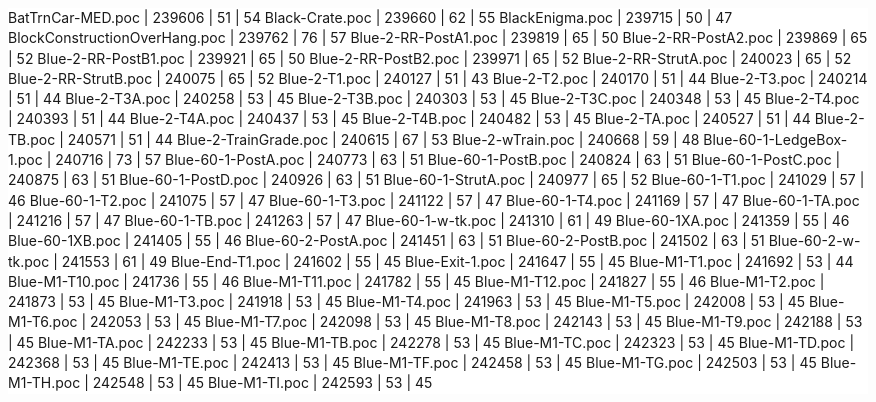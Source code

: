 BatTrnCar-MED.poc | 239606 | 51 | 54
Black-Crate.poc | 239660 | 62 | 55
BlackEnigma.poc | 239715 | 50 | 47
BlockConstructionOverHang.poc | 239762 | 76 | 57
Blue-2-RR-PostA1.poc | 239819 | 65 | 50
Blue-2-RR-PostA2.poc | 239869 | 65 | 52
Blue-2-RR-PostB1.poc | 239921 | 65 | 50
Blue-2-RR-PostB2.poc | 239971 | 65 | 52
Blue-2-RR-StrutA.poc | 240023 | 65 | 52
Blue-2-RR-StrutB.poc | 240075 | 65 | 52
Blue-2-T1.poc | 240127 | 51 | 43
Blue-2-T2.poc | 240170 | 51 | 44
Blue-2-T3.poc | 240214 | 51 | 44
Blue-2-T3A.poc | 240258 | 53 | 45
Blue-2-T3B.poc | 240303 | 53 | 45
Blue-2-T3C.poc | 240348 | 53 | 45
Blue-2-T4.poc | 240393 | 51 | 44
Blue-2-T4A.poc | 240437 | 53 | 45
Blue-2-T4B.poc | 240482 | 53 | 45
Blue-2-TA.poc | 240527 | 51 | 44
Blue-2-TB.poc | 240571 | 51 | 44
Blue-2-TrainGrade.poc | 240615 | 67 | 53
Blue-2-wTrain.poc | 240668 | 59 | 48
Blue-60-1-LedgeBox-1.poc | 240716 | 73 | 57
Blue-60-1-PostA.poc | 240773 | 63 | 51
Blue-60-1-PostB.poc | 240824 | 63 | 51
Blue-60-1-PostC.poc | 240875 | 63 | 51
Blue-60-1-PostD.poc | 240926 | 63 | 51
Blue-60-1-StrutA.poc | 240977 | 65 | 52
Blue-60-1-T1.poc | 241029 | 57 | 46
Blue-60-1-T2.poc | 241075 | 57 | 47
Blue-60-1-T3.poc | 241122 | 57 | 47
Blue-60-1-T4.poc | 241169 | 57 | 47
Blue-60-1-TA.poc | 241216 | 57 | 47
Blue-60-1-TB.poc | 241263 | 57 | 47
Blue-60-1-w-tk.poc | 241310 | 61 | 49
Blue-60-1XA.poc | 241359 | 55 | 46
Blue-60-1XB.poc | 241405 | 55 | 46
Blue-60-2-PostA.poc | 241451 | 63 | 51
Blue-60-2-PostB.poc | 241502 | 63 | 51
Blue-60-2-w-tk.poc | 241553 | 61 | 49
Blue-End-T1.poc | 241602 | 55 | 45
Blue-Exit-1.poc | 241647 | 55 | 45
Blue-M1-T1.poc | 241692 | 53 | 44
Blue-M1-T10.poc | 241736 | 55 | 46
Blue-M1-T11.poc | 241782 | 55 | 45
Blue-M1-T12.poc | 241827 | 55 | 46
Blue-M1-T2.poc | 241873 | 53 | 45
Blue-M1-T3.poc | 241918 | 53 | 45
Blue-M1-T4.poc | 241963 | 53 | 45
Blue-M1-T5.poc | 242008 | 53 | 45
Blue-M1-T6.poc | 242053 | 53 | 45
Blue-M1-T7.poc | 242098 | 53 | 45
Blue-M1-T8.poc | 242143 | 53 | 45
Blue-M1-T9.poc | 242188 | 53 | 45
Blue-M1-TA.poc | 242233 | 53 | 45
Blue-M1-TB.poc | 242278 | 53 | 45
Blue-M1-TC.poc | 242323 | 53 | 45
Blue-M1-TD.poc | 242368 | 53 | 45
Blue-M1-TE.poc | 242413 | 53 | 45
Blue-M1-TF.poc | 242458 | 53 | 45
Blue-M1-TG.poc | 242503 | 53 | 45
Blue-M1-TH.poc | 242548 | 53 | 45
Blue-M1-TI.poc | 242593 | 53 | 45